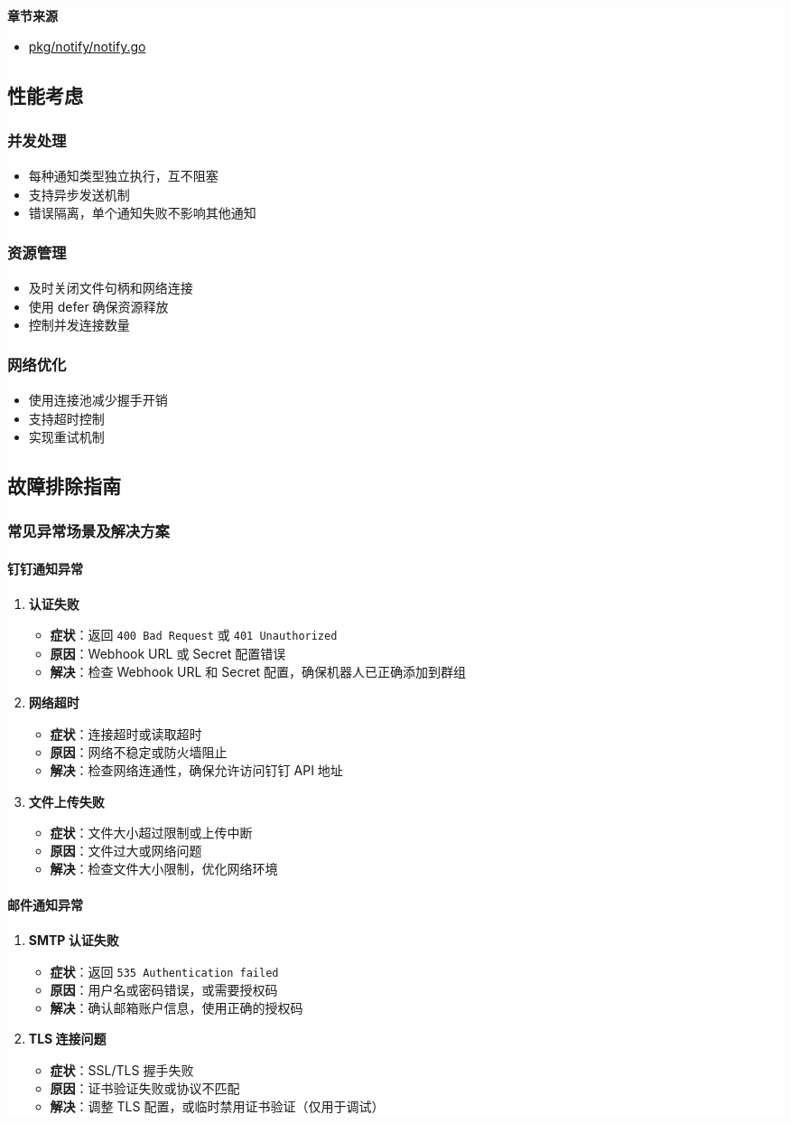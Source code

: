 **章节来源**
- [pkg/notify/notify.go](file://pkg/notify/notify.go#L1-L20)

## 性能考虑

### 并发处理
- 每种通知类型独立执行，互不阻塞
- 支持异步发送机制
- 错误隔离，单个通知失败不影响其他通知

### 资源管理
- 及时关闭文件句柄和网络连接
- 使用 defer 确保资源释放
- 控制并发连接数量

### 网络优化
- 使用连接池减少握手开销
- 支持超时控制
- 实现重试机制

## 故障排除指南

### 常见异常场景及解决方案

#### 钉钉通知异常

1. **认证失败**
   - **症状**：返回 `400 Bad Request` 或 `401 Unauthorized`
   - **原因**：Webhook URL 或 Secret 配置错误
   - **解决**：检查 Webhook URL 和 Secret 配置，确保机器人已正确添加到群组

2. **网络超时**
   - **症状**：连接超时或读取超时
   - **原因**：网络不稳定或防火墙阻止
   - **解决**：检查网络连通性，确保允许访问钉钉 API 地址

3. **文件上传失败**
   - **症状**：文件大小超过限制或上传中断
   - **原因**：文件过大或网络问题
   - **解决**：检查文件大小限制，优化网络环境

#### 邮件通知异常

1. **SMTP 认证失败**
   - **症状**：返回 `535 Authentication failed`
   - **原因**：用户名或密码错误，或需要授权码
   - **解决**：确认邮箱账户信息，使用正确的授权码

2. **TLS 连接问题**
   - **症状**：SSL/TLS 握手失败
   - **原因**：证书验证失败或协议不匹配
   - **解决**：调整 TLS 配置，或临时禁用证书验证（仅用于调试）

